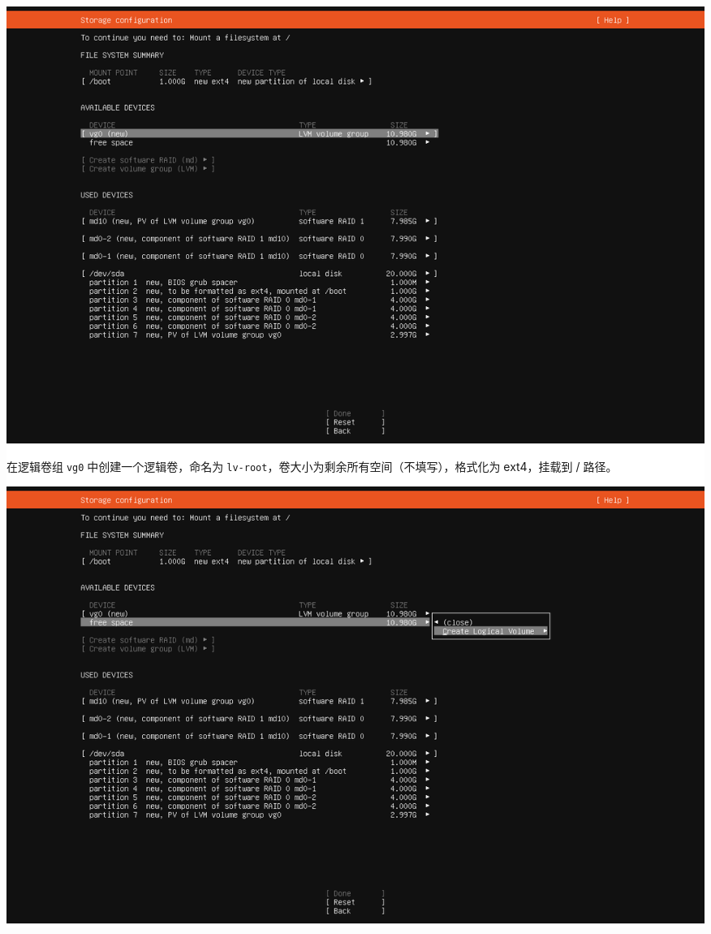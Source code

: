 ![image-20251029195149817](./images/ubuntu%20%E7%B3%BB%E7%BB%9F%E5%AE%89%E8%A3%85.assets/image-20251029195149817.png)



在逻辑卷组 `vg0` 中创建一个逻辑卷，命名为 `lv-root`，卷大小为剩余所有空间（不填写），格式化为 ext4，挂载到 / 路径。

![image-20251029195330075](./images/ubuntu%20%E7%B3%BB%E7%BB%9F%E5%AE%89%E8%A3%85.assets/image-20251029195330075.png)
